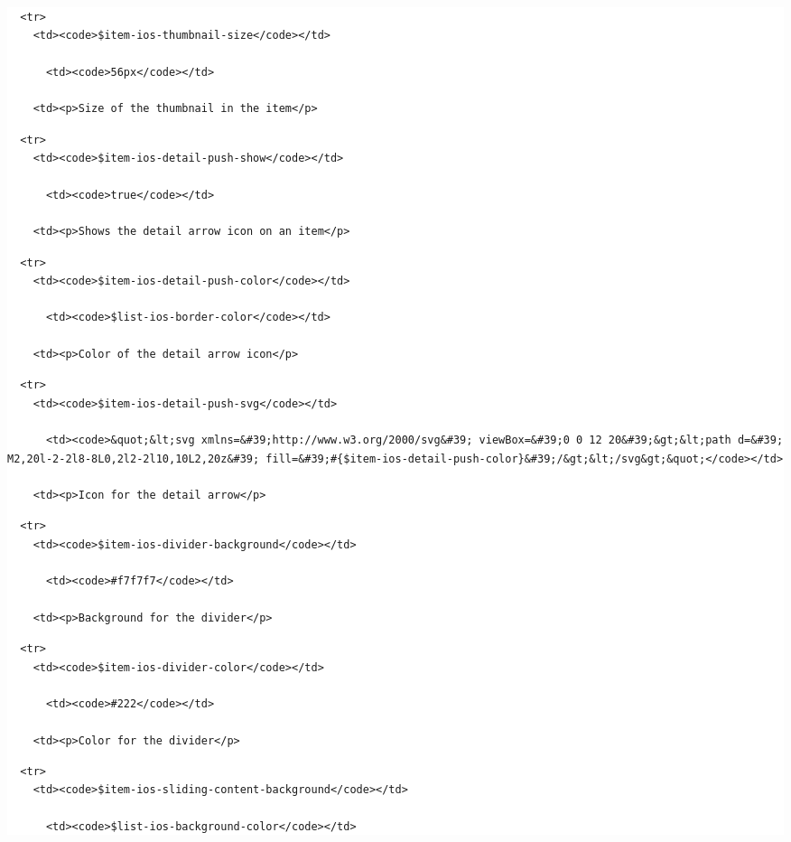      <tr>
        <td><code>$item-ios-thumbnail-size</code></td>
        
          <td><code>56px</code></td>
        
        <td><p>Size of the thumbnail in the item</p>
</td>
      </tr>
      
      <tr>
        <td><code>$item-ios-detail-push-show</code></td>
        
          <td><code>true</code></td>
        
        <td><p>Shows the detail arrow icon on an item</p>
</td>
      </tr>
      
      <tr>
        <td><code>$item-ios-detail-push-color</code></td>
        
          <td><code>$list-ios-border-color</code></td>
        
        <td><p>Color of the detail arrow icon</p>
</td>
      </tr>
      
      <tr>
        <td><code>$item-ios-detail-push-svg</code></td>
        
          <td><code>&quot;&lt;svg xmlns=&#39;http://www.w3.org/2000/svg&#39; viewBox=&#39;0 0 12 20&#39;&gt;&lt;path d=&#39;M2,20l-2-2l8-8L0,2l2-2l10,10L2,20z&#39; fill=&#39;#{$item-ios-detail-push-color}&#39;/&gt;&lt;/svg&gt;&quot;</code></td>
        
        <td><p>Icon for the detail arrow</p>
</td>
      </tr>
      
      <tr>
        <td><code>$item-ios-divider-background</code></td>
        
          <td><code>#f7f7f7</code></td>
        
        <td><p>Background for the divider</p>
</td>
      </tr>
      
      <tr>
        <td><code>$item-ios-divider-color</code></td>
        
          <td><code>#222</code></td>
        
        <td><p>Color for the divider</p>
</td>
      </tr>
      
      <tr>
        <td><code>$item-ios-sliding-content-background</code></td>
        
          <td><code>$list-ios-background-color</code></td>
        